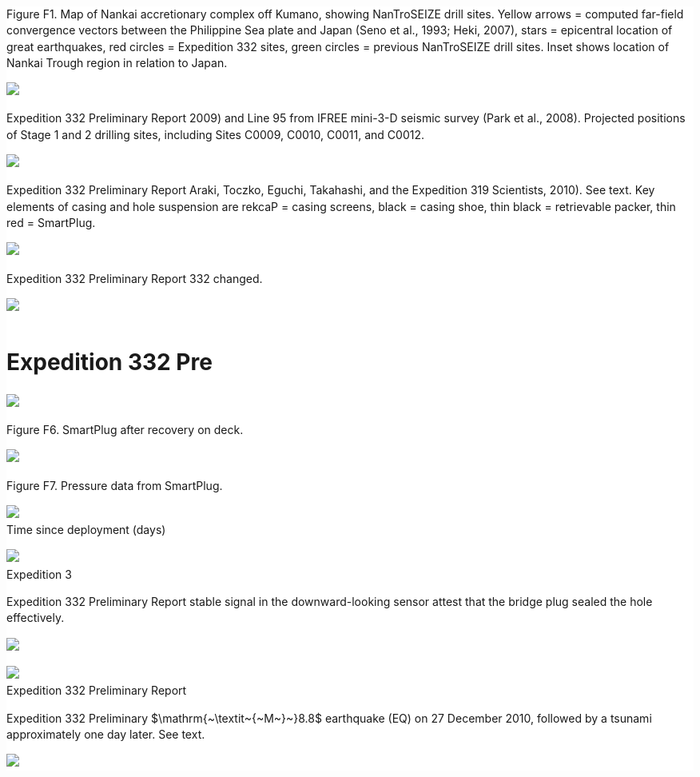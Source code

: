 Figure F1. Map of Nankai accretionary complex off Kumano, showing NanTroSEIZE drill sites. Yellow arrows $=$ computed far-field convergence vectors between the Philippine Sea plate and Japan (Seno et al., 1993; Heki, 2007), stars $=$ epicentral location of great earthquakes, red circles $=$ Expedition 332 sites, green circles $=$ previous NanTroSEIZE drill sites. Inset shows location of Nankai Trough region in relation to Japan.  

![](images/01d3f322caec8a590bfb79180abfb8d4c811326b7c76b6d6b0071390a4497fed.jpg)  

Expedition 332 Preliminary Report 2009) and Line 95 from IFREE mini-3-D seismic survey (Park et al., 2008). Projected positions of Stage 1 and 2 drilling sites, including Sites C0009, C0010, C0011, and C0012.  

![](images/187f1315003dec42905b3bbac43d80fb5d41655e038e87adc7aa3b30bec11777.jpg)  

Expedition 332 Preliminary Report Araki, Toczko, Eguchi, Takahashi, and the Expedition 319 Scientists, 2010). See text. Key elements of casing and hole suspension are rekcaP $=$ casing screens, black $=$ casing shoe, thin black $=$ retrievable packer, thin red $=$ SmartPlug.  

![](images/1d402485f28d9acd18f5fe6a16a0811507c527f9457af6b8da280e8fb96b6574.jpg)  

Expedition 332 Preliminary Report 332 changed.  

![](images/25ab87905d5bb2ae0635cc5a27827409390e44e7be1bae3c1d00d8f02df71a7b.jpg)  

# Expedition 332 Pre  

![](images/ac4f24633581ef36fcc6a5d41b3a09d3ffa2db1afe5cbd223aa06148db05cef5.jpg)  

Figure F6. SmartPlug after recovery on deck.  

![](images/96a6f48f59465f8e6b4794eecbe8b2c9536acf7fb4ae89847073b3133f4f07c3.jpg)  

Figure F7. Pressure data from SmartPlug.  

![](images/c9bdb2efc4bdf5978d2b392d6aee7e264d0bc6edd3b4d24f6f582d8cd61cbf33.jpg)  
Time since deployment (days)  

![](images/b1c9a75ec4f6d3601b3c13874640fd30e171388bc3d0c5fac02ef94f1890be48.jpg)  
Expedition 3  

Expedition 332 Preliminary Report stable signal in the downward-looking sensor attest that the bridge plug sealed the hole effectively.  

![](images/e82b5569d18d011c93e1d62fde44033373ce157b99fad68638290994e7667597.jpg)  

![](images/35ee550b287971a3873405961fb30d45c4b75a2b4fd3f7ceab6ce9a9b2e8945c.jpg)  
Expedition 332 Preliminary Report  

Expedition 332 Preliminary $\mathrm{~\textit~{~M~}~}8.8$ earthquake (EQ) on 27 December 2010, followed by a tsunami approximately one day later. See text.  

![](images/12b3b2605d4b580f4876084d2109bf772fd3633c486253d61bb2a34ff1dfc441.jpg)  
